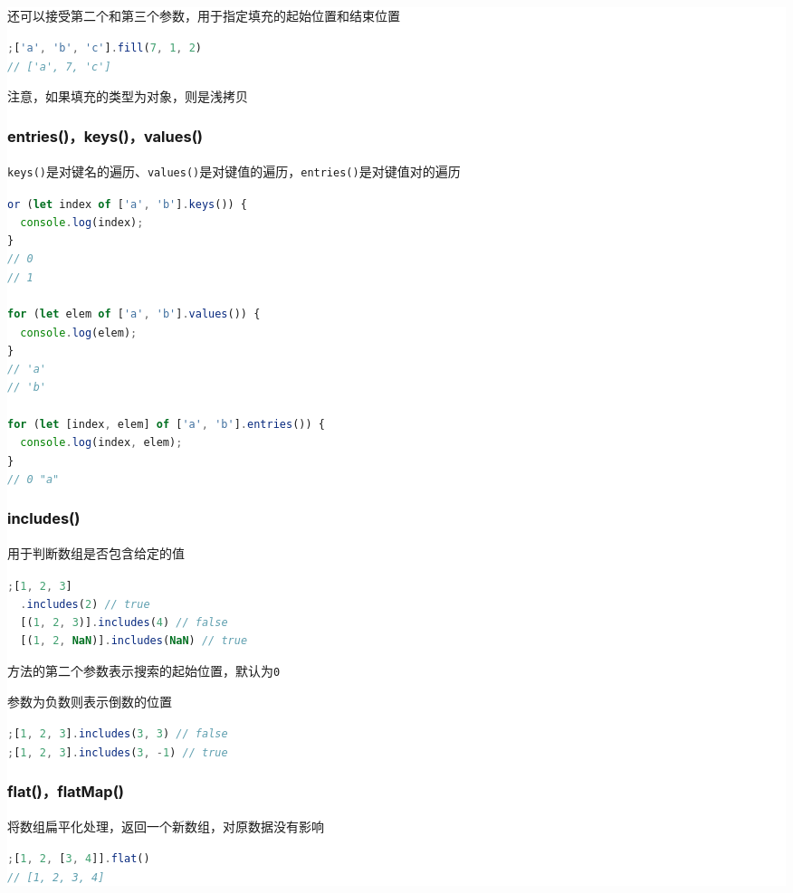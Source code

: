 还可以接受第二个和第三个参数，用于指定填充的起始位置和结束位置

```js
;['a', 'b', 'c'].fill(7, 1, 2)
// ['a', 7, 'c']
```

注意，如果填充的类型为对象，则是浅拷贝

### entries()，keys()，values()

`keys()`是对键名的遍历、`values()`是对键值的遍历，`entries()`是对键值对的遍历

```js
or (let index of ['a', 'b'].keys()) {
  console.log(index);
}
// 0
// 1

for (let elem of ['a', 'b'].values()) {
  console.log(elem);
}
// 'a'
// 'b'

for (let [index, elem] of ['a', 'b'].entries()) {
  console.log(index, elem);
}
// 0 "a"
```

### includes()

用于判断数组是否包含给定的值

```js
;[1, 2, 3]
  .includes(2) // true
  [(1, 2, 3)].includes(4) // false
  [(1, 2, NaN)].includes(NaN) // true
```

方法的第二个参数表示搜索的起始位置，默认为`0`

参数为负数则表示倒数的位置

```js
;[1, 2, 3].includes(3, 3) // false
;[1, 2, 3].includes(3, -1) // true
```

### flat()，flatMap()

将数组扁平化处理，返回一个新数组，对原数据没有影响

```js
;[1, 2, [3, 4]].flat()
// [1, 2, 3, 4]
```
